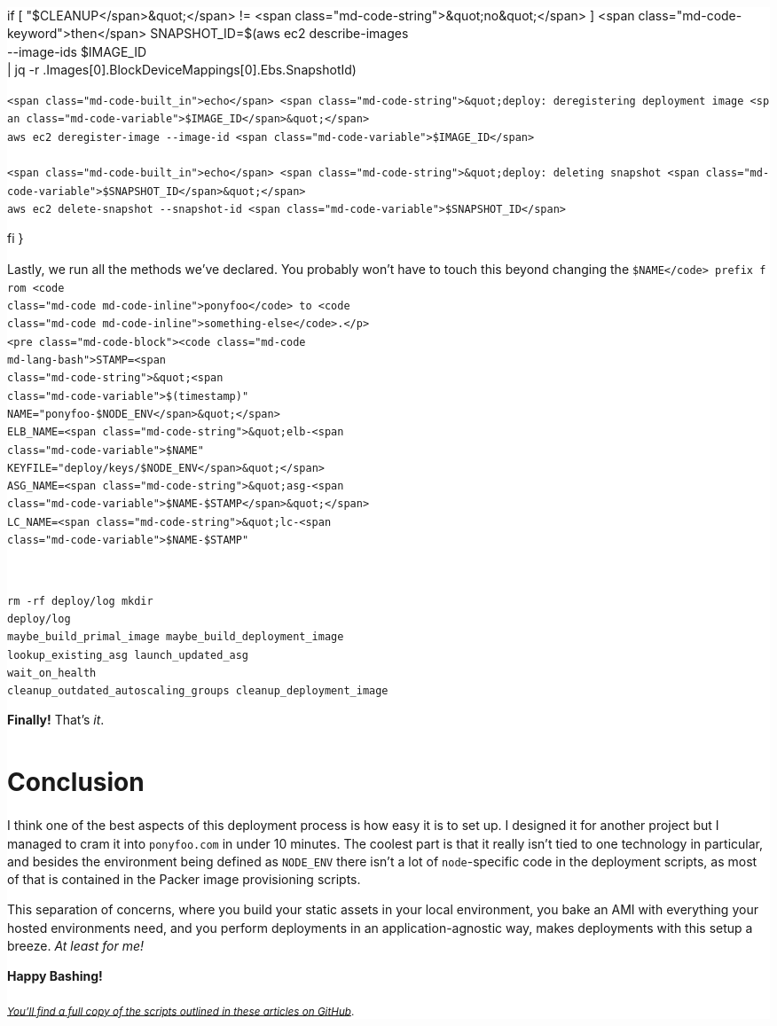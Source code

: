   <span class="md-code-keyword">if</span> [ <span class="md-code-string">&quot;<span class="md-code-variable">$CLEANUP</span>&quot;</span> != <span class="md-code-string">&quot;no&quot;</span> ]
  <span class="md-code-keyword">then</span>
    SNAPSHOT_ID=$(aws ec2 describe-images \
      --image-ids <span class="md-code-variable">$IMAGE_ID</span> \
      | jq -r .Images[<span class="md-code-number">0</span>].BlockDeviceMappings[<span class="md-code-number">0</span>].Ebs.SnapshotId)

    <span class="md-code-built_in">echo</span> <span class="md-code-string">&quot;deploy: deregistering deployment image <span class="md-code-variable">$IMAGE_ID</span>&quot;</span>
    aws ec2 deregister-image --image-id <span class="md-code-variable">$IMAGE_ID</span>

    <span class="md-code-built_in">echo</span> <span class="md-code-string">&quot;deploy: deleting snapshot <span class="md-code-variable">$SNAPSHOT_ID</span>&quot;</span>
    aws ec2 delete-snapshot --snapshot-id <span class="md-code-variable">$SNAPSHOT_ID</span>
  <span class="md-code-keyword">fi</span>
}
</code></pre> <p>Lastly, we run all the methods we&#x2019;ve declared. You probably won&#x2019;t have to touch this beyond changing the <code class="md-code md-code-inline">$NAME</code> prefix from <code class="md-code md-code-inline">ponyfoo</code> to <code class="md-code md-code-inline">something-else</code>.</p> <pre class="md-code-block"><code class="md-code md-lang-bash">STAMP=<span class="md-code-string">&quot;<span class="md-code-variable">$(timestamp)</span>&quot;</span>
NAME=<span class="md-code-string">&quot;ponyfoo-<span class="md-code-variable">$NODE_ENV</span>&quot;</span>
ELB_NAME=<span class="md-code-string">&quot;elb-<span class="md-code-variable">$NAME</span>&quot;</span>
KEYFILE=<span class="md-code-string">&quot;deploy/keys/<span class="md-code-variable">$NODE_ENV</span>&quot;</span>
ASG_NAME=<span class="md-code-string">&quot;asg-<span class="md-code-variable">$NAME</span>-<span class="md-code-variable">$STAMP</span>&quot;</span>
LC_NAME=<span class="md-code-string">&quot;lc-<span class="md-code-variable">$NAME</span>-<span class="md-code-variable">$STAMP</span>&quot;</span>

rm -rf deploy/<span class="md-code-built_in">log</span>
mkdir deploy/<span class="md-code-built_in">log</span>
maybe_build_primal_image
maybe_build_deployment_image
lookup_existing_asg
launch_updated_asg
<span class="md-code-built_in">wait</span>_on_health
cleanup_outdated_autoscaling_groups
cleanup_deployment_image
</code></pre> <p><strong>Finally!</strong> That&#x2019;s <em>it</em>.</p> <h1 id="conclusion">Conclusion</h1> <p>I think one of the best aspects of this deployment process is how easy it is to set up. I designed it for another project but I managed to cram it into <code class="md-code md-code-inline">ponyfoo.com</code> in under 10 minutes. The coolest part is that it really isn&#x2019;t tied to one technology in particular, and besides the environment being defined as <code class="md-code md-code-inline">NODE_ENV</code> there isn&#x2019;t a lot of <code class="md-code md-code-inline">node</code>-specific code in the deployment scripts, as most of that is contained in the Packer image provisioning scripts.</p> <p>This separation of concerns, where you build your static assets in your local environment, you bake an AMI with everything your hosted environments need, and you perform deployments in an application-agnostic way, makes deployments with this setup a breeze. <em>At least for me!</em></p> <p><strong>Happy Bashing!</strong></p> <p><sub><em><a href="https://github.com/bevacqua/baal" target="_blank" rel="noopener noreferrer" aria-label="bevacqua/baal on GitHub">You&#x2019;ll find a full copy of the scripts outlined in these articles on GitHub</a></em>.</sub></p></div>
